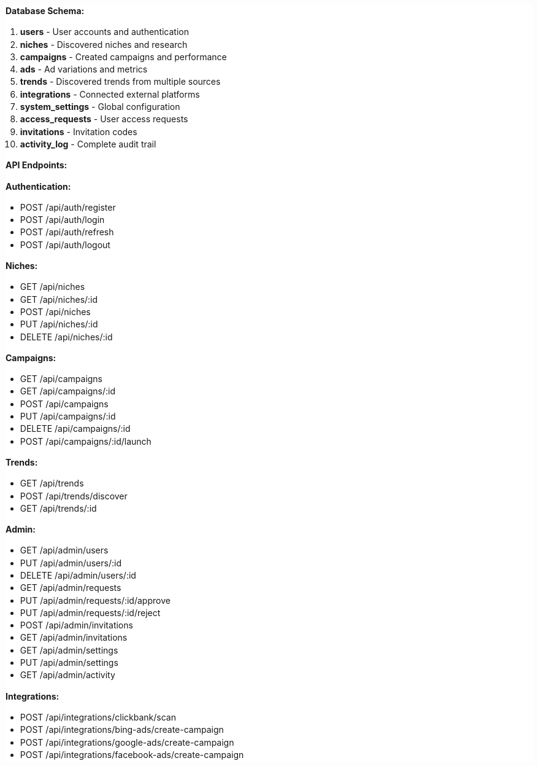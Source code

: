 **Database Schema:**
1. **users** - User accounts and authentication
2. **niches** - Discovered niches and research
3. **campaigns** - Created campaigns and performance
4. **ads** - Ad variations and metrics
5. **trends** - Discovered trends from multiple sources
6. **integrations** - Connected external platforms
7. **system_settings** - Global configuration
8. **access_requests** - User access requests
9. **invitations** - Invitation codes
10. **activity_log** - Complete audit trail

**API Endpoints:**

**Authentication:**
- POST /api/auth/register
- POST /api/auth/login
- POST /api/auth/refresh
- POST /api/auth/logout

**Niches:**
- GET /api/niches
- GET /api/niches/:id
- POST /api/niches
- PUT /api/niches/:id
- DELETE /api/niches/:id

**Campaigns:**
- GET /api/campaigns
- GET /api/campaigns/:id
- POST /api/campaigns
- PUT /api/campaigns/:id
- DELETE /api/campaigns/:id
- POST /api/campaigns/:id/launch

**Trends:**
- GET /api/trends
- POST /api/trends/discover
- GET /api/trends/:id

**Admin:**
- GET /api/admin/users
- PUT /api/admin/users/:id
- DELETE /api/admin/users/:id
- GET /api/admin/requests
- PUT /api/admin/requests/:id/approve
- PUT /api/admin/requests/:id/reject
- POST /api/admin/invitations
- GET /api/admin/invitations
- GET /api/admin/settings
- PUT /api/admin/settings
- GET /api/admin/activity

**Integrations:**
- POST /api/integrations/clickbank/scan
- POST /api/integrations/bing-ads/create-campaign
- POST /api/integrations/google-ads/create-campaign
- POST /api/integrations/facebook-ads/create-campaign
